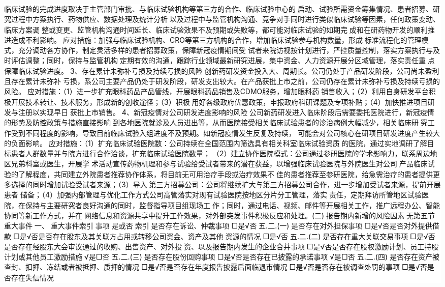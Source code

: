 临床试验的完成进度取决于主管部门审批、与临床试验机构等第三方的合作、临床试验中心的
启动、试验所需资金筹集情况、患者招募、研究过程中方案执行、药物供应、数据处理及统计分析
以及过程中与监管机构沟通、竞争对手同时进行类似临床试验等因素，任何政策变动、临床方案调
整或变更、监管机构沟通时间延长、临床试验效果不及预期或失败等，都可能对临床试验的如期完
成和在研药物开发的顺利推进造成不利影响。
应对措施：加强与临床试验机构、CRO等第三方机构的合作，增加临床试验参与机构数量，形成
标准流程化的管理模式，充分调动各方协作，制定灵活多样的患者招募政策，保障新冠疫情期间受
试者来院访视按计划进行，严控质量控制，落实方案执行与及时评估调整；同时，保持与监管机构
定期有效的沟通，跟踪行业领域最新研究进展，集中资金、人力资源开展分区域管理，落实责任重
点保障临床试验进度。
3、存在累计未弥补亏损及持续亏损的风险
创新药研发资金投入大、周期长。公司仍处于产品研发阶段，公司尚未盈利且存在累计未弥补
亏损，系公司主要产品仍处于研发阶段，研发支出较大。在产品获批上市之前，公司仍存在累计未弥补亏损及持续亏损的风险。
应对措施：（1）进一步扩充眼科药品产品管线，开展眼科药品销售及CDMO服务，增加眼科药
销售收入；（2）利用自身研发平台积极开展技术转让、技术服务，形成新的创收途径；（3）积极
用好各级政府优惠政策，申报政府科研课题及专项补贴；（4）加快推进项目研发与注册以实现早日
获批上市销售。
4、新冠疫情对公司研发进度影响的风险
公司新药研发进入临床阶段后需要委托医院进行，新冠疫情的形势及防控政策与措施直接影响
到各地医院就诊及人员进出等，从而医院接受相关临床试验患者的诊治病例大幅减少，相关临床研
究工作受到不同程度的影响，导致目前临床试验入组进度不及预期。如新冠疫情发生反复及持续，
可能会对公司核心在研项目研发进度产生较大的负面影响。
应对措施：（1）扩充临床试验医院数：公司持续在全国范围内筛选具有相关科室临床试验资质
的医院，通过实地调研了解目标患者人群数量并与院方进行合作洽谈，扩充临床试验医院数量；
（2）建立协作医院模式：公司通过参研医院的学术影响力，联系周边地区兄弟科室或医生，开展学
术活动宣传药物机理和参与试验给受试者带来的潜在获益，以增强临床试验医院与外院医生对公司
产品临床试验的了解程度，共同建立外院患者推荐协作体系，将目前无可用治疗手段或治疗效果不
佳的患者推荐至参研医院，给急需治疗的患者提供更多选择的同时增加试验受试者来源；（3）导入
第三方招募公司：公司将继续扩大与第三方招募公司合作，进一步增加受试者来源，提前开展患者
储备；（4）加强内部管理与优化工作方式公司高管落实对现有试验医院按地区分片分工管理，落实
责任，定期拜访所管地区试验医院，在保持与主要研究者良好沟通的同时，监督指导项目组现场工
作；同时，通过电话、视频、邮件等开展相关工作，推广远程办公、智能协同等新工作方式，并在
网络信息和资源共享中提升工作效果，对外部突发事件积极反应和处理。(二)
报告期内新增的风险因素
无第五节
重大事件
一、
重大事件索引
事项
是或否
索引
是否存在诉讼、仲裁事项
□是√否
五.二.(一)
是否存在对外担保事项
□是√否是否对外提供借款
□是√否是否存在股东及其关联方占用或转移公司资金、资产及其他
资源的情况
□是√否
五.二.(二)
是否存在重大关联交易事项
□是√否是否存在经股东大会审议通过的收购、出售资产、对外投
资、以及报告期内发生的企业合并事项
□是√否是否存在股权激励计划、员工持股计划或其他员工激励措施
√是□否
五.二.(三)
是否存在股份回购事项
□是√否是否存在已披露的承诺事项
√是□否
五.二.(四)
是否存在资产被查封、扣押、冻结或者被抵押、质押的情况
□是√否是否存在年度报告披露后面临退市情况
□是√否是否存在被调查处罚的事项
□是√否是否存在失信情况